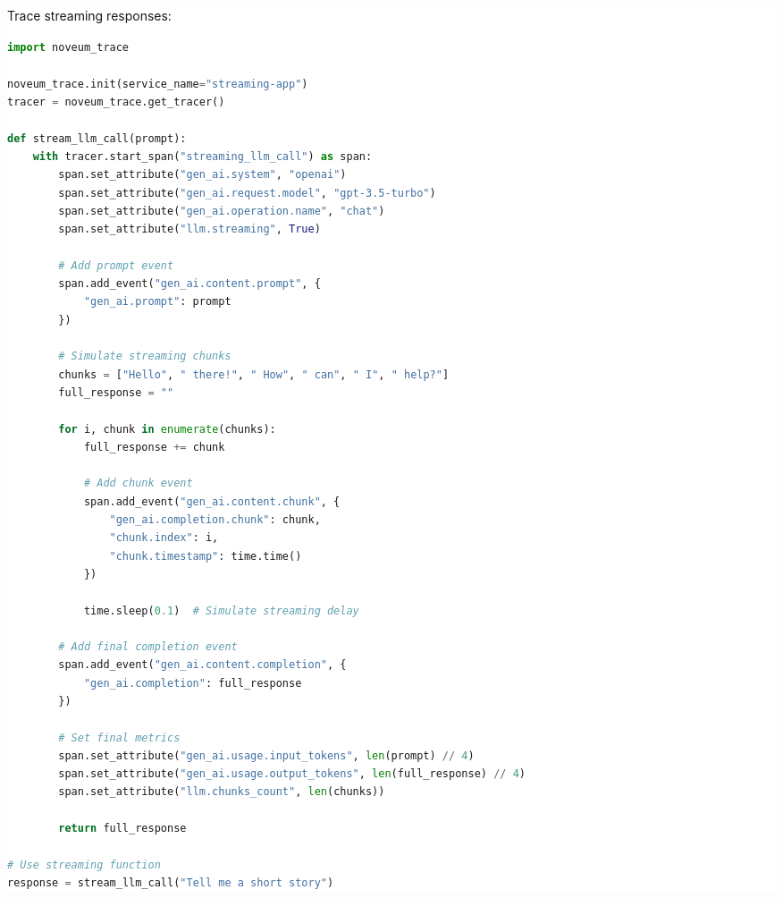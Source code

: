Trace streaming responses:

```python
import noveum_trace

noveum_trace.init(service_name="streaming-app")
tracer = noveum_trace.get_tracer()

def stream_llm_call(prompt):
    with tracer.start_span("streaming_llm_call") as span:
        span.set_attribute("gen_ai.system", "openai")
        span.set_attribute("gen_ai.request.model", "gpt-3.5-turbo")
        span.set_attribute("gen_ai.operation.name", "chat")
        span.set_attribute("llm.streaming", True)
        
        # Add prompt event
        span.add_event("gen_ai.content.prompt", {
            "gen_ai.prompt": prompt
        })
        
        # Simulate streaming chunks
        chunks = ["Hello", " there!", " How", " can", " I", " help?"]
        full_response = ""
        
        for i, chunk in enumerate(chunks):
            full_response += chunk
            
            # Add chunk event
            span.add_event("gen_ai.content.chunk", {
                "gen_ai.completion.chunk": chunk,
                "chunk.index": i,
                "chunk.timestamp": time.time()
            })
            
            time.sleep(0.1)  # Simulate streaming delay
        
        # Add final completion event
        span.add_event("gen_ai.content.completion", {
            "gen_ai.completion": full_response
        })
        
        # Set final metrics
        span.set_attribute("gen_ai.usage.input_tokens", len(prompt) // 4)
        span.set_attribute("gen_ai.usage.output_tokens", len(full_response) // 4)
        span.set_attribute("llm.chunks_count", len(chunks))
        
        return full_response

# Use streaming function
response = stream_llm_call("Tell me a short story")
```
